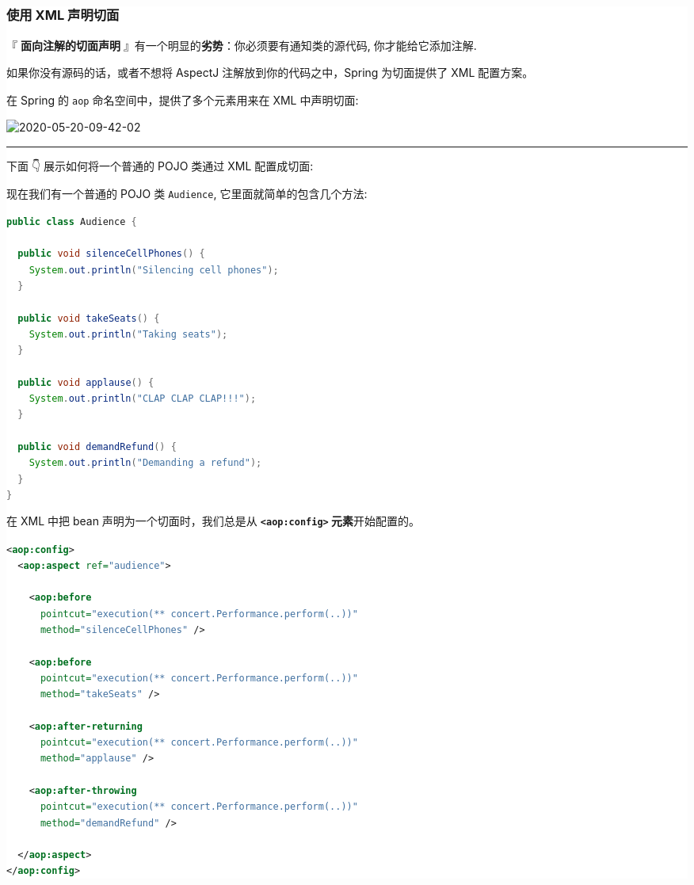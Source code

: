 ### 使用 XML 声明切面

『 **面向注解的切面声明** 』有一个明显的**劣势**：你必须要有通知类的源代码, 你才能给它添加注解.

如果你没有源码的话，或者不想将 AspectJ 注解放到你的代码之中，Spring 为切面提供了 XML 配置方案。

在 Spring 的 `aop` 命名空间中，提供了多个元素用来在 XML 中声明切面:

![2020-05-20-09-42-02](https://garrik-default-imgs.oss-accelerate.aliyuncs.com/imgs/2020-05-20-09-42-02.png)

---

下面 👇 展示如何将一个普通的 POJO 类通过 XML 配置成切面:

现在我们有一个普通的 POJO 类 `Audience`, 它里面就简单的包含几个方法:

```java
public class Audience {

  public void silenceCellPhones() {
    System.out.println("Silencing cell phones");
  }

  public void takeSeats() {
    System.out.println("Taking seats");
  }

  public void applause() {
    System.out.println("CLAP CLAP CLAP!!!");
  }

  public void demandRefund() {
    System.out.println("Demanding a refund");
  }
}
```

在 XML 中把 bean 声明为一个切面时，我们总是从 **`<aop:config>` 元素**开始配置的。

```xml
<aop:config>
  <aop:aspect ref="audience">

    <aop:before
      pointcut="execution(** concert.Performance.perform(..))"
      method="silenceCellPhones" />

    <aop:before
      pointcut="execution(** concert.Performance.perform(..))"
      method="takeSeats" />

    <aop:after-returning
      pointcut="execution(** concert.Performance.perform(..))"
      method="applause" />

    <aop:after-throwing
      pointcut="execution(** concert.Performance.perform(..))"
      method="demandRefund" />

  </aop:aspect>
</aop:config>
```
